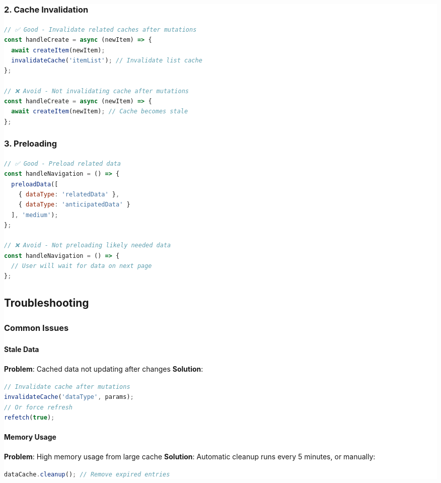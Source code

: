 ### 2. Cache Invalidation
```javascript
// ✅ Good - Invalidate related caches after mutations
const handleCreate = async (newItem) => {
  await createItem(newItem);
  invalidateCache('itemList'); // Invalidate list cache
};

// ❌ Avoid - Not invalidating cache after mutations
const handleCreate = async (newItem) => {
  await createItem(newItem); // Cache becomes stale
};
```

### 3. Preloading
```javascript
// ✅ Good - Preload related data
const handleNavigation = () => {
  preloadData([
    { dataType: 'relatedData' },
    { dataType: 'anticipatedData' }
  ], 'medium');
};

// ❌ Avoid - Not preloading likely needed data
const handleNavigation = () => {
  // User will wait for data on next page
};
```

## Troubleshooting

### Common Issues

#### Stale Data
**Problem**: Cached data not updating after changes
**Solution**: 
```javascript
// Invalidate cache after mutations
invalidateCache('dataType', params);
// Or force refresh
refetch(true);
```

#### Memory Usage
**Problem**: High memory usage from large cache
**Solution**: Automatic cleanup runs every 5 minutes, or manually:
```javascript
dataCache.cleanup(); // Remove expired entries
```
